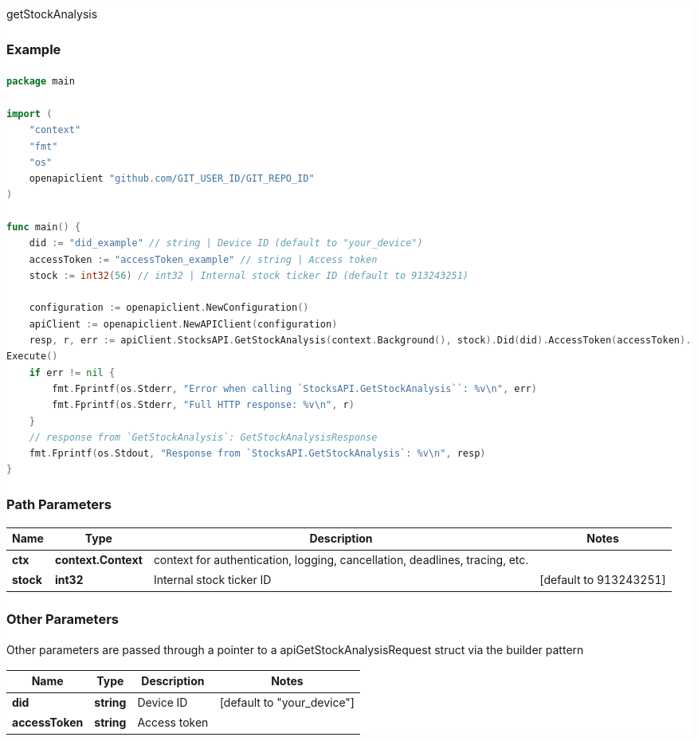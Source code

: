 getStockAnalysis



### Example

```go
package main

import (
    "context"
    "fmt"
    "os"
    openapiclient "github.com/GIT_USER_ID/GIT_REPO_ID"
)

func main() {
    did := "did_example" // string | Device ID (default to "your_device")
    accessToken := "accessToken_example" // string | Access token
    stock := int32(56) // int32 | Internal stock ticker ID (default to 913243251)

    configuration := openapiclient.NewConfiguration()
    apiClient := openapiclient.NewAPIClient(configuration)
    resp, r, err := apiClient.StocksAPI.GetStockAnalysis(context.Background(), stock).Did(did).AccessToken(accessToken).Execute()
    if err != nil {
        fmt.Fprintf(os.Stderr, "Error when calling `StocksAPI.GetStockAnalysis``: %v\n", err)
        fmt.Fprintf(os.Stderr, "Full HTTP response: %v\n", r)
    }
    // response from `GetStockAnalysis`: GetStockAnalysisResponse
    fmt.Fprintf(os.Stdout, "Response from `StocksAPI.GetStockAnalysis`: %v\n", resp)
}
```

### Path Parameters


Name | Type | Description  | Notes
------------- | ------------- | ------------- | -------------
**ctx** | **context.Context** | context for authentication, logging, cancellation, deadlines, tracing, etc.
**stock** | **int32** | Internal stock ticker ID | [default to 913243251]

### Other Parameters

Other parameters are passed through a pointer to a apiGetStockAnalysisRequest struct via the builder pattern


Name | Type | Description  | Notes
------------- | ------------- | ------------- | -------------
 **did** | **string** | Device ID | [default to &quot;your_device&quot;]
 **accessToken** | **string** | Access token | 

